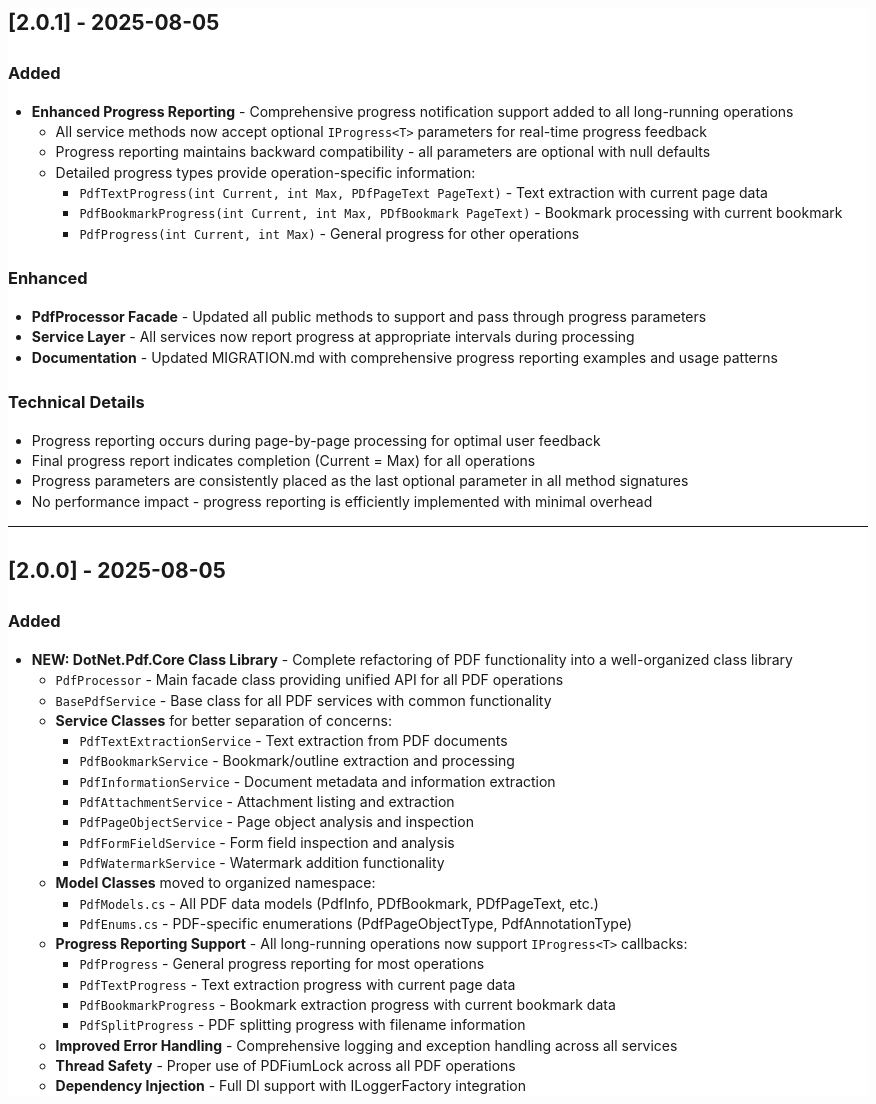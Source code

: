 
## [2.0.1] - 2025-08-05

### Added
- **Enhanced Progress Reporting** - Comprehensive progress notification support added to all long-running operations
  - All service methods now accept optional `IProgress<T>` parameters for real-time progress feedback
  - Progress reporting maintains backward compatibility - all parameters are optional with null defaults
  - Detailed progress types provide operation-specific information:
    - `PdfTextProgress(int Current, int Max, PDfPageText PageText)` - Text extraction with current page data
    - `PdfBookmarkProgress(int Current, int Max, PDfBookmark PageText)` - Bookmark processing with current bookmark
    - `PdfProgress(int Current, int Max)` - General progress for other operations

### Enhanced
- **PdfProcessor Facade** - Updated all public methods to support and pass through progress parameters
- **Service Layer** - All services now report progress at appropriate intervals during processing
- **Documentation** - Updated MIGRATION.md with comprehensive progress reporting examples and usage patterns

### Technical Details
- Progress reporting occurs during page-by-page processing for optimal user feedback
- Final progress report indicates completion (Current = Max) for all operations
- Progress parameters are consistently placed as the last optional parameter in all method signatures
- No performance impact - progress reporting is efficiently implemented with minimal overhead

---

## [2.0.0] - 2025-08-05

### Added
- **NEW: DotNet.Pdf.Core Class Library** - Complete refactoring of PDF functionality into a well-organized class library
  - `PdfProcessor` - Main facade class providing unified API for all PDF operations
  - `BasePdfService` - Base class for all PDF services with common functionality
  - **Service Classes** for better separation of concerns:
    - `PdfTextExtractionService` - Text extraction from PDF documents
    - `PdfBookmarkService` - Bookmark/outline extraction and processing
    - `PdfInformationService` - Document metadata and information extraction
    - `PdfAttachmentService` - Attachment listing and extraction
    - `PdfPageObjectService` - Page object analysis and inspection
    - `PdfFormFieldService` - Form field inspection and analysis
    - `PdfWatermarkService` - Watermark addition functionality
  - **Model Classes** moved to organized namespace:
    - `PdfModels.cs` - All PDF data models (PdfInfo, PDfBookmark, PDfPageText, etc.)
    - `PdfEnums.cs` - PDF-specific enumerations (PdfPageObjectType, PdfAnnotationType)
  - **Progress Reporting Support** - All long-running operations now support `IProgress<T>` callbacks:
    - `PdfProgress` - General progress reporting for most operations
    - `PdfTextProgress` - Text extraction progress with current page data
    - `PdfBookmarkProgress` - Bookmark extraction progress with current bookmark data
    - `PdfSplitProgress` - PDF splitting progress with filename information
  - **Improved Error Handling** - Comprehensive logging and exception handling across all services
  - **Thread Safety** - Proper use of PDFiumLock across all PDF operations
  - **Dependency Injection** - Full DI support with ILoggerFactory integration
